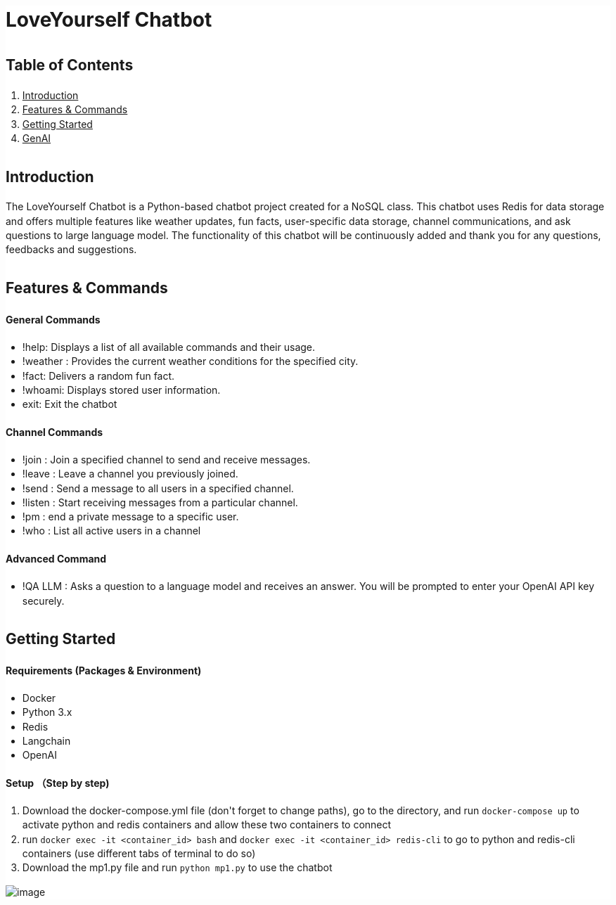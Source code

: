 # LoveYourself Chatbot

## Table of Contents
1. [Introduction](#introduction)
2. [Features & Commands](#features--commands)
3. [Getting Started](#getting-started)
4. [GenAI](#GenAI)

## Introduction
The LoveYourself Chatbot is a Python-based chatbot project created for a NoSQL class. This chatbot uses Redis for data storage and offers multiple features like weather updates, fun facts, user-specific data storage, channel communications, and ask questions to large language model. The functionality of this chatbot will be continuously added and thank you for any questions, feedbacks and suggestions.

## Features & Commands

#### General Commands
- !help: Displays a list of all available commands and their usage.
- !weather <city>: Provides the current weather conditions for the specified city.
- !fact: Delivers a random fun fact.
- !whoami: Displays stored user information.
- exit: Exit the chatbot

#### Channel Commands
- !join <channel>: Join a specified channel to send and receive messages.
- !leave <channel>: Leave a channel you previously joined.
- !send <channel> <message>: Send a message to all users in a specified channel.
- !listen <channel>: Start receiving messages from a particular channel.
- !pm <username> <message>: end a private message to a specific user.
- !who <channel>: List all active users in a channel

#### Advanced Command
- !QA LLM <question>: Asks a question to a language model and receives an answer. You will be prompted to enter your OpenAI API key securely.

## Getting Started

#### Requirements (Packages & Environment)
- Docker
- Python 3.x
- Redis
- Langchain
- OpenAI

#### Setup （Step by step)
1. Download the docker-compose.yml file (don't forget to change paths), go to the directory, and run `docker-compose up` to activate python and redis containers and allow these two containers to connect
2. run `docker exec -it <container_id> bash` and `docker exec -it <container_id> redis-cli` to go to python and redis-cli containers (use different tabs of terminal to do so)
3. Download the mp1.py file and run `python mp1.py` to use the chatbot
<img width="625" alt="image" src="https://github.com/Rundstedtzz/redis-chatbot/assets/63605514/66525435-a8b7-4f6d-8c66-ee1ea1c094ee">
